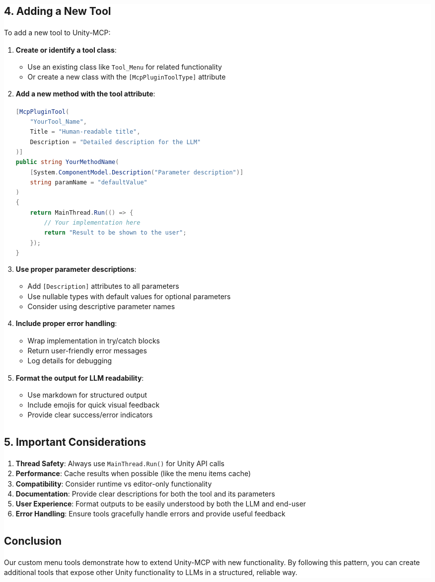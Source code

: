 ## 4. Adding a New Tool

To add a new tool to Unity-MCP:

1. **Create or identify a tool class**:
   - Use an existing class like `Tool_Menu` for related functionality
   - Or create a new class with the `[McpPluginToolType]` attribute

2. **Add a new method with the tool attribute**:
   ```csharp
   [McpPluginTool(
       "YourTool_Name",
       Title = "Human-readable title",
       Description = "Detailed description for the LLM"
   )]
   public string YourMethodName(
       [System.ComponentModel.Description("Parameter description")]
       string paramName = "defaultValue"
   )
   {
       return MainThread.Run(() => {
           // Your implementation here
           return "Result to be shown to the user";
       });
   }
   ```

3. **Use proper parameter descriptions**:
   - Add `[Description]` attributes to all parameters
   - Use nullable types with default values for optional parameters
   - Consider using descriptive parameter names

4. **Include proper error handling**:
   - Wrap implementation in try/catch blocks
   - Return user-friendly error messages
   - Log details for debugging

5. **Format the output for LLM readability**:
   - Use markdown for structured output
   - Include emojis for quick visual feedback
   - Provide clear success/error indicators

## 5. Important Considerations

1. **Thread Safety**: Always use `MainThread.Run()` for Unity API calls
2. **Performance**: Cache results when possible (like the menu items cache)
3. **Compatibility**: Consider runtime vs editor-only functionality
4. **Documentation**: Provide clear descriptions for both the tool and its parameters
5. **User Experience**: Format outputs to be easily understood by both the LLM and end-user
6. **Error Handling**: Ensure tools gracefully handle errors and provide useful feedback

## Conclusion

Our custom menu tools demonstrate how to extend Unity-MCP with new functionality. By following this pattern, you can create additional tools that expose other Unity functionality to LLMs in a structured, reliable way. 